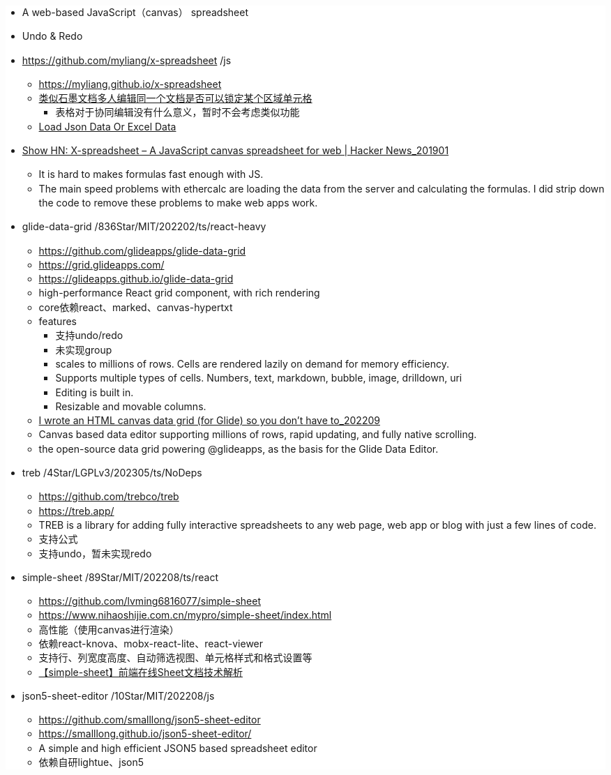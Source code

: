   - A web-based JavaScript（canvas） spreadsheet
  - Undo & Redo
  - https://github.com/myliang/x-spreadsheet /js
    - https://myliang.github.io/x-spreadsheet
    - [类似石墨文档多人编辑同一个文档是否可以锁定某个区域单元格](https://github.com/myliang/x-spreadsheet/issues/121)
      - 表格对于协同编辑没有什么意义，暂时不会考虑类似功能
    - [Load Json Data Or Excel Data](https://github.com/myliang/x-spreadsheet/issues/55)
  - [Show HN: X-spreadsheet – A JavaScript canvas spreadsheet for web | Hacker News_201901](https://news.ycombinator.com/item?id=19017270)
    - It is hard to makes formulas fast enough with JS.
    - The main speed problems with ethercalc are loading the data from the server and calculating the formulas. I did strip down the code to remove these problems to make web apps work.

- glide-data-grid /836Star/MIT/202202/ts/react-heavy
  - https://github.com/glideapps/glide-data-grid
  - https://grid.glideapps.com/
  - https://glideapps.github.io/glide-data-grid
  - high-performance React grid component, with rich rendering
  - core依赖react、marked、canvas-hypertxt
  - features
    - 支持undo/redo
    - 未实现group
    - scales to millions of rows. Cells are rendered lazily on demand for memory efficiency.
    - Supports multiple types of cells. Numbers, text, markdown, bubble, image, drilldown, uri
    - Editing is built in.
    - Resizable and movable columns.
  - [I wrote an HTML canvas data grid (for Glide) so you don’t have to_202209](https://itnext.io/i-wrote-an-html-canvas-data-grid-so-you-dont-have-to-d945aa4780b4)
  - Canvas based data editor supporting millions of rows, rapid updating, and fully native scrolling.
  - the open-source data grid powering @glideapps, as the basis for the Glide Data Editor.

- treb /4Star/LGPLv3/202305/ts/NoDeps
  - https://github.com/trebco/treb
  - https://treb.app/
  - TREB is a library for adding fully interactive spreadsheets to any web page, web app or blog with just a few lines of code.
  - 支持公式
  - 支持undo，暂未实现redo

- simple-sheet /89Star/MIT/202208/ts/react
  - https://github.com/lvming6816077/simple-sheet
  - https://www.nihaoshijie.com.cn/mypro/simple-sheet/index.html
  - 高性能（使用canvas进行渲染）
  - 依赖react-knova、mobx-react-lite、react-viewer
  - 支持行、列宽度高度、自动筛选视图、单元格样式和格式设置等
  - [【simple-sheet】前端在线Sheet文档技术解析](https://zhuanlan.zhihu.com/p/547293952)

- json5-sheet-editor /10Star/MIT/202208/js
  - https://github.com/smalllong/json5-sheet-editor
  - https://smalllong.github.io/json5-sheet-editor/
  - A simple and high efficient JSON5 based spreadsheet editor
  - 依赖自研lightue、json5
